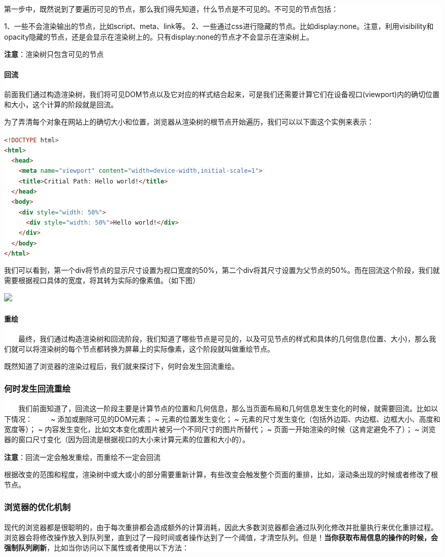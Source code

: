第一步中，既然说到了要遍历可见的节点，那么我们得先知道，什么节点是不可见的。不可见的节点包括：

1、一些不会渲染输出的节点，比如script、meta、link等。
2、一些通过css进行隐藏的节点。比如display:none。注意，利用visibility和opacity隐藏的节点，还是会显示在渲染树上的。只有display:none的节点才不会显示在渲染树上。

**注意**：渲染树只包含可见的节点

#### 回流

前面我们通过构造渲染树，我们将可见DOM节点以及它对应的样式结合起来，可是我们还需要计算它们在设备视口(viewport)内的确切位置和大小，这个计算的阶段就是回流。

为了弄清每个对象在网站上的确切大小和位置，浏览器从渲染树的根节点开始遍历，我们可以以下面这个实例来表示：

```html
<!DOCTYPE html>
<html>
  <head>
    <meta name="viewport" content="width=device-width,initial-scale=1">
    <title>Critial Path: Hello world!</title>
  </head>
  <body>
    <div style="width: 50%">
      <div style="width: 50%">Hello world!</div>
    </div>
  </body>
</html>
```

我们可以看到，第一个div将节点的显示尺寸设置为视口宽度的50%，第二个div将其尺寸设置为父节点的50%。而在回流这个阶段，我们就需要根据视口具体的宽度，将其转为实际的像素值。（如下图）

![](https://www.susouth.com/assets/reprint/images/redraw03.png)

#### 重绘

　　最终，我们通过构造渲染树和回流阶段，我们知道了哪些节点是可见的，以及可见节点的样式和具体的几何信息(位置、大小)，那么我们就可以将渲染树的每个节点都转换为屏幕上的实际像素，这个阶段就叫做重绘节点。

既然知道了浏览器的渲染过程后，我们就来探讨下，何时会发生回流重绘。

### 何时发生回流重绘

　　我们前面知道了，回流这一阶段主要是计算节点的位置和几何信息，那么当页面布局和几何信息发生变化的时候，就需要回流。比如以下情况：
　　
~ 添加或删除可见的DOM元素；
~ 元素的位置发生变化；
~ 元素的尺寸发生变化（包括外边距、内边框、边框大小、高度和宽度等）；
~ 内容发生变化，比如文本变化或图片被另一个不同尺寸的图片所替代；
~ 页面一开始渲染的时候（这肯定避免不了）；
~ 浏览器的窗口尺寸变化（因为回流是根据视口的大小来计算元素的位置和大小的）。

**注意**：回流一定会触发重绘，而重绘不一定会回流

根据改变的范围和程度，渲染树中或大或小的部分需要重新计算，有些改变会触发整个页面的重排，比如，滚动条出现的时候或者修改了根节点。

### 浏览器的优化机制

现代的浏览器都是很聪明的，由于每次重排都会造成额外的计算消耗，因此大多数浏览器都会通过队列化修改并批量执行来优化重排过程。浏览器会将修改操作放入到队列里，直到过了一段时间或者操作达到了一个阈值，才清空队列。但是！**当你获取布局信息的操作的时候，会强制队列刷新**，比如当你访问以下属性或者使用以下方法：
